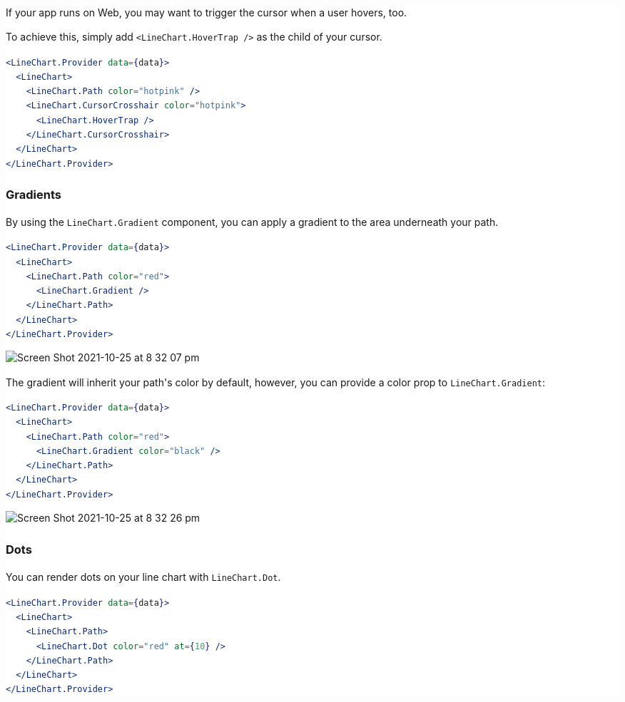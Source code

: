 If your app runs on Web, you may want to trigger the cursor when a user hovers, too.

To achieve this, simply add `<LineChart.HoverTrap />` as the child of your cursor.

```jsx
<LineChart.Provider data={data}>
  <LineChart>
    <LineChart.Path color="hotpink" />
    <LineChart.CursorCrosshair color="hotpink">
      <LineChart.HoverTrap />
    </LineChart.CursorCrosshair>
  </LineChart>
</LineChart.Provider>
```

### Gradients

By using the `LineChart.Gradient` component, you can apply a gradient to the area underneath your path.

```jsx
<LineChart.Provider data={data}>
  <LineChart>
    <LineChart.Path color="red">
      <LineChart.Gradient />
    </LineChart.Path>
  </LineChart>
</LineChart.Provider>
```

<img width="346" alt="Screen Shot 2021-10-25 at 8 32 07 pm" src="https://user-images.githubusercontent.com/7336481/138672128-c691036e-404f-4148-8a3b-00ea2f7df27f.png">

The gradient will inherit your path's color by default, however, you can provide a color prop to `LineChart.Gradient`:

```jsx
<LineChart.Provider data={data}>
  <LineChart>
    <LineChart.Path color="red">
      <LineChart.Gradient color="black" />
    </LineChart.Path>
  </LineChart>
</LineChart.Provider>
```

<img width="345" alt="Screen Shot 2021-10-25 at 8 32 26 pm" src="https://user-images.githubusercontent.com/7336481/138672153-9ba11b02-b750-4ab0-a2e2-c18a9af4635f.png">

### Dots

You can render dots on your line chart with `LineChart.Dot`.

```jsx
<LineChart.Provider data={data}>
  <LineChart>
    <LineChart.Path>
      <LineChart.Dot color="red" at={10} />
    </LineChart.Path>
  </LineChart>
</LineChart.Provider>
```
